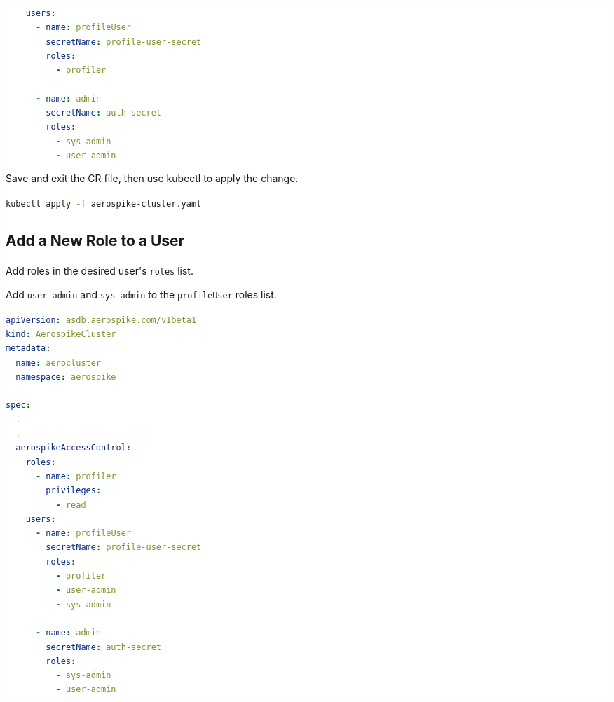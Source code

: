 ```yaml
    users:
      - name: profileUser
        secretName: profile-user-secret
        roles:
          - profiler

      - name: admin
        secretName: auth-secret
        roles:
          - sys-admin
          - user-admin
```

Save and exit the CR file, then use kubectl to apply the change.

```sh
kubectl apply -f aerospike-cluster.yaml
```

## Add a New Role to a User

Add roles in the desired user's `roles` list.

Add `user-admin` and `sys-admin` to the `profileUser` roles list.

```yaml
apiVersion: asdb.aerospike.com/v1beta1
kind: AerospikeCluster
metadata:
  name: aerocluster
  namespace: aerospike

spec:
  .
  .
  aerospikeAccessControl:
    roles:
      - name: profiler
        privileges:
          - read
    users:
      - name: profileUser
        secretName: profile-user-secret
        roles:
          - profiler
          - user-admin
          - sys-admin

      - name: admin
        secretName: auth-secret
        roles:
          - sys-admin
          - user-admin
```
